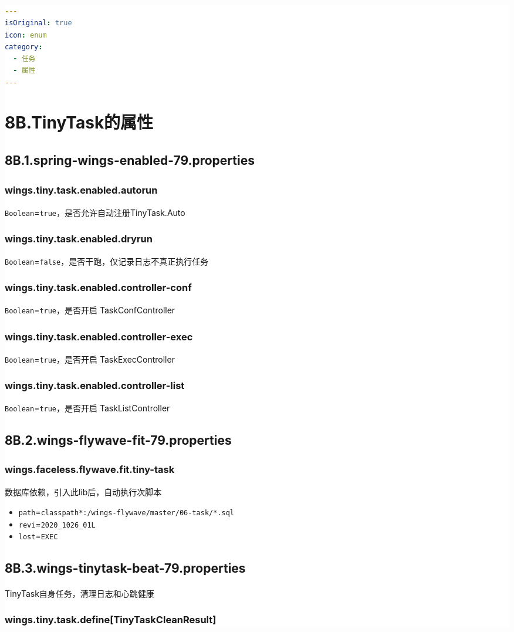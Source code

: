```yaml
---
isOriginal: true
icon: enum
category:
  - 任务
  - 属性
---
```


# 8B.TinyTask的属性

## 8B.1.spring-wings-enabled-79.properties

### wings.tiny.task.enabled.autorun

`Boolean`=`true`，是否允许自动注册TinyTask.Auto

### wings.tiny.task.enabled.dryrun

`Boolean`=`false`，是否干跑，仅记录日志不真正执行任务

### wings.tiny.task.enabled.controller-conf

`Boolean`=`true`，是否开启 TaskConfController

### wings.tiny.task.enabled.controller-exec

`Boolean`=`true`，是否开启 TaskExecController

### wings.tiny.task.enabled.controller-list

`Boolean`=`true`，是否开启 TaskListController

## 8B.2.wings-flywave-fit-79.properties

### wings.faceless.flywave.fit.tiny-task

数据库依赖，引入此lib后，自动执行次脚本

* `path`=`classpath*:/wings-flywave/master/06-task/*.sql`
* `revi`=`2020_1026_01L`
* `lost`=`EXEC`

## 8B.3.wings-tinytask-beat-79.properties

TinyTask自身任务，清理日志和心跳健康

### wings.tiny.task.define[TinyTaskCleanResult]
